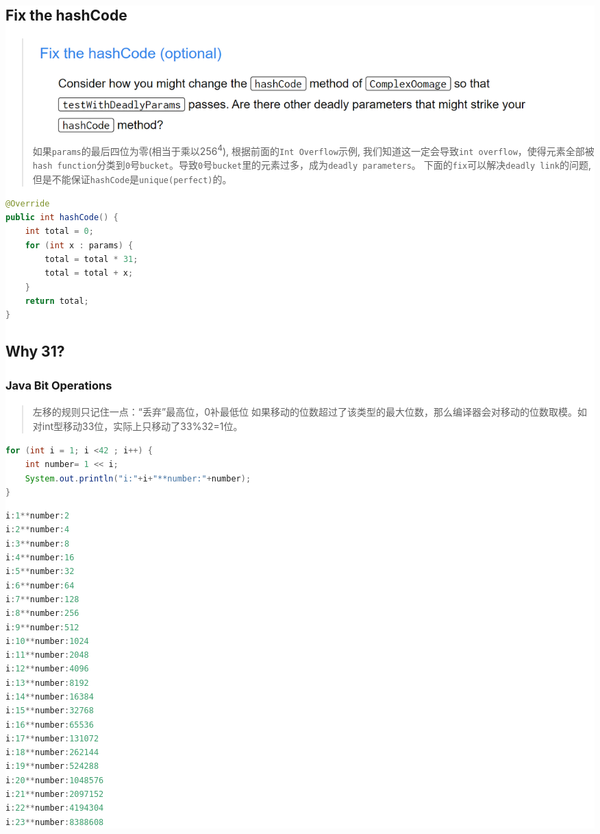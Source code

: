 
## Fix the hashCode
> ![image.png](./⭐HW_1803__Hashing.assets/20230302_0956225764.png)
> 如果`params`的最后四位为零(相当于乘以$256^4$), 根据前面的`Int Overflow`示例, 我们知道这一定会导致`int overflow`，使得元素全部被`hash function`分类到`0`号`bucket`。导致`0`号`bucket`里的元素过多，成为`deadly parameters`。
> 下面的`fix`可以解决`deadly link`的问题, 但是不能保证`hashCode`是`unique(perfect)`的。

```java
@Override
public int hashCode() {
    int total = 0;
    for (int x : params) {
        total = total * 31;
        total = total + x;
    }
    return total;
}
```


## Why 31?
### Java Bit Operations
> 左移的规则只记住一点：“丢弃”最高位，0补最低位
> 如果移动的位数超过了该类型的最大位数，那么编译器会对移动的位数取模。如对int型移动33位，实际上只移动了33%32=1位。

```java
for (int i = 1; i <42 ; i++) {
    int number= 1 << i;
    System.out.println("i:"+i+"**number:"+number);
}
```
```java
i:1**number:2
i:2**number:4
i:3**number:8
i:4**number:16
i:5**number:32
i:6**number:64
i:7**number:128
i:8**number:256
i:9**number:512
i:10**number:1024
i:11**number:2048
i:12**number:4096
i:13**number:8192
i:14**number:16384
i:15**number:32768
i:16**number:65536
i:17**number:131072
i:18**number:262144
i:19**number:524288
i:20**number:1048576
i:21**number:2097152
i:22**number:4194304
i:23**number:8388608
```